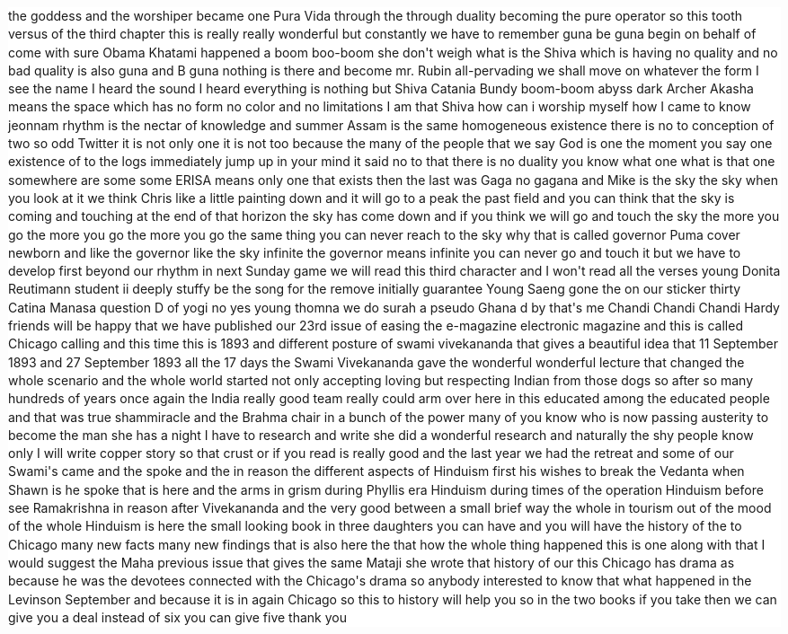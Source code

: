 the goddess and the worshiper became one Pura Vida through the through duality becoming the pure operator so this tooth versus of the third chapter this is really really wonderful but constantly we have to remember guna be guna begin on behalf of come with sure Obama Khatami happened a boom boo-boom she don't weigh what is the Shiva which is having no quality and no bad quality is also guna and B guna nothing is there and become mr. Rubin all-pervading we shall move on whatever the form I see the name I heard the sound I heard everything is nothing but Shiva Catania Bundy boom-boom abyss dark Archer Akasha means the space which has no form no color and no limitations I am that Shiva how can i worship myself how I came to know jeonnam rhythm is the nectar of knowledge and summer Assam is the same homogeneous existence there is no to conception of two so odd Twitter it is not only one it is not too because the many of the people that we say God is one the moment you say one existence of to the logs immediately jump up in your mind it said no to that there is no duality you know what one what is that one somewhere are some some ERISA means only one that exists then the last was Gaga no gagana and Mike is the sky the sky when you look at it we think Chris like a little painting down and it will go to a peak the past field and you can think that the sky is coming and touching at the end of that horizon the sky has come down and if you think we will go and touch the sky the more you go the more you go the more you go the same thing you can never reach to the sky why that is called governor Puma cover newborn and like the governor like the sky infinite the governor means infinite you can never go and touch it but we have to develop first beyond our rhythm in next Sunday game we will read this third character and I won't read all the verses young Donita Reutimann student ii deeply stuffy be the song for the remove initially guarantee Young Saeng gone the on our sticker thirty Catina Manasa question D of yogi no yes young thomna we do surah a pseudo Ghana d by that's me Chandi Chandi Chandi Hardy friends will be happy that we have published our 23rd issue of easing the e-magazine electronic magazine and this is called Chicago calling and this time this is 1893 and different posture of swami vivekananda that gives a beautiful idea that 11 September 1893 and 27 September 1893 all the 17 days the Swami Vivekananda gave the wonderful wonderful lecture that changed the whole scenario and the whole world started not only accepting loving but respecting Indian from those dogs so after so many hundreds of years once again the India really good team really could arm over here in this educated among the educated people and that was true shammiracle and the Brahma chair in a bunch of the power many of you know who is now passing austerity to become the man she has a night I have to research and write she did a wonderful research and naturally the shy people know only I will write copper story so that crust or if you read is really good and the last year we had the retreat and some of our Swami's came and the spoke and the in reason the different aspects of Hinduism first his wishes to break the Vedanta when Shawn is he spoke that is here and the arms in grism during Phyllis era Hinduism during times of the operation Hinduism before see Ramakrishna in reason after Vivekananda and the very good between a small brief way the whole in tourism out of the mood of the whole Hinduism is here the small looking book in three daughters you can have and you will have the history of the to Chicago many new facts many new findings that is also here the that how the whole thing happened this is one along with that I would suggest the Maha previous issue that gives the same Mataji she wrote that history of our this Chicago has drama as because he was the devotees connected with the Chicago's drama so anybody interested to know that what happened in the Levinson September and because it is in again Chicago so this to history will help you so in the two books if you take then we can give you a deal instead of six you can give five thank you